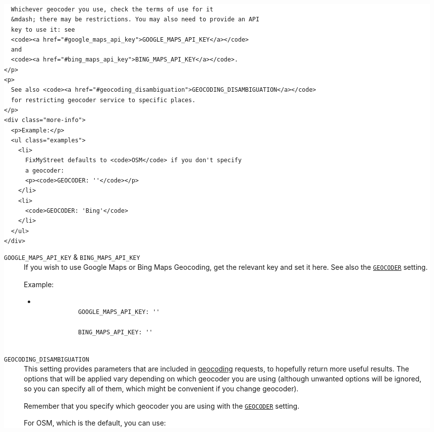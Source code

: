       Whichever geocoder you use, check the terms of use for it
      &mdash; there may be restrictions. You may also need to provide an API
      key to use it: see 
      <code><a href="#google_maps_api_key">GOOGLE_MAPS_API_KEY</a></code>
      and 
      <code><a href="#bing_maps_api_key">BING_MAPS_API_KEY</a></code>.
    </p>
    <p>
      See also <code><a href="#geocoding_disambiguation">GEOCODING_DISAMBIGUATION</a></code>
      for restricting geocoder service to specific places.
    </p>
    <div class="more-info">
      <p>Example:</p>
      <ul class="examples">
        <li>
          FixMyStreet defaults to <code>OSM</code> if you don't specify
          a geocoder:
          <p><code>GEOCODER: ''</code></p>
        </li>
        <li>
          <code>GEOCODER: 'Bing'</code>
        </li>
      </ul>
    </div>
  </dd>

  <dt>
    <a name="google_maps_api_key"><code>GOOGLE_MAPS_API_KEY</code></a> &amp;
    <a name="bing_maps_api_key"><code>BING_MAPS_API_KEY</code></a>
  </dt>
  <dd>
    If you wish to use Google Maps or Bing Maps Geocoding, get the
    relevant key and set it here. See also the 
    <code><a href="#geocoder">GEOCODER</a></code> setting.
    <div class="more-info">
      <p>Example:</p>
      <ul class="examples">
        <li>
          <code>
            GOOGLE_MAPS_API_KEY: ''<br>
            BING_MAPS_API_KEY: ''
          </code>
        </li>
      </ul>
    </div>
  </dd>

  <dt>
    <a name="geocoding_disambiguation"><code>GEOCODING_DISAMBIGUATION</code></a>
  </dt>
  <dd>
    This setting provides parameters that are included in 
    <a href="{{ "/glossary/#geocoder" | relative_url }}" class="glossary__link">geocoding</a> requests, to hopefully
    return more useful results. The options that will be applied vary depending
    on which geocoder you are using (although unwanted options will be ignored,
    so you can specify all of them, which might be convenient if you change
    geocoder).
    <p>
      Remember that you specify which geocoder you are using with the
      <code><a href="#geocoder">GEOCODER</a></code> setting.
    </p>
    <p>
      For OSM, which is the default, you can use:
